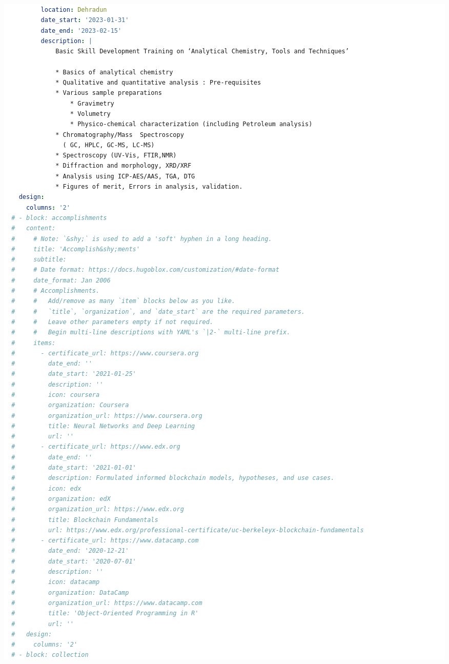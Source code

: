 ```yaml
          location: Dehradun
          date_start: '2023-01-31'
          date_end: '2023-02-15'
          description: |
              Basic Skill Development Training on ‘Analytical Chemistry, Tools and Techniques’ 

              * Basics of analytical chemistry 
              * Qualitative and quantitative analysis : Pre-requisites
              * Various sample preparations
                  * Gravimetry
                  * Volumetry
                  * Physico-chemical characterization (including Petroleum analysis) 
              * Chromatography/Mass  Spectroscopy 
                ( GC, HPLC, GC-MS, LC-MS)
              * Spectroscopy (UV-Vis, FTIR,NMR) 
              * Diffraction and morphology, XRD/XRF
              * Analysis using ICP-AES/AAS, TGA, DTG
              * Figures of merit, Errors in analysis, validation. 
    design:
      columns: '2'
  # - block: accomplishments
  #   content:
  #     # Note: `&shy;` is used to add a 'soft' hyphen in a long heading.
  #     title: 'Accomplish&shy;ments'
  #     subtitle:
  #     # Date format: https://docs.hugoblox.com/customization/#date-format
  #     date_format: Jan 2006
  #     # Accomplishments.
  #     #   Add/remove as many `item` blocks below as you like.
  #     #   `title`, `organization`, and `date_start` are the required parameters.
  #     #   Leave other parameters empty if not required.
  #     #   Begin multi-line descriptions with YAML's `|2-` multi-line prefix.
  #     items:
  #       - certificate_url: https://www.coursera.org
  #         date_end: ''
  #         date_start: '2021-01-25'
  #         description: ''
  #         icon: coursera
  #         organization: Coursera
  #         organization_url: https://www.coursera.org
  #         title: Neural Networks and Deep Learning
  #         url: ''
  #       - certificate_url: https://www.edx.org
  #         date_end: ''
  #         date_start: '2021-01-01'
  #         description: Formulated informed blockchain models, hypotheses, and use cases.
  #         icon: edx
  #         organization: edX
  #         organization_url: https://www.edx.org
  #         title: Blockchain Fundamentals
  #         url: https://www.edx.org/professional-certificate/uc-berkeleyx-blockchain-fundamentals
  #       - certificate_url: https://www.datacamp.com
  #         date_end: '2020-12-21'
  #         date_start: '2020-07-01'
  #         description: ''
  #         icon: datacamp
  #         organization: DataCamp
  #         organization_url: https://www.datacamp.com
  #         title: 'Object-Oriented Programming in R'
  #         url: ''
  #   design:
  #     columns: '2'
  # - block: collection
```